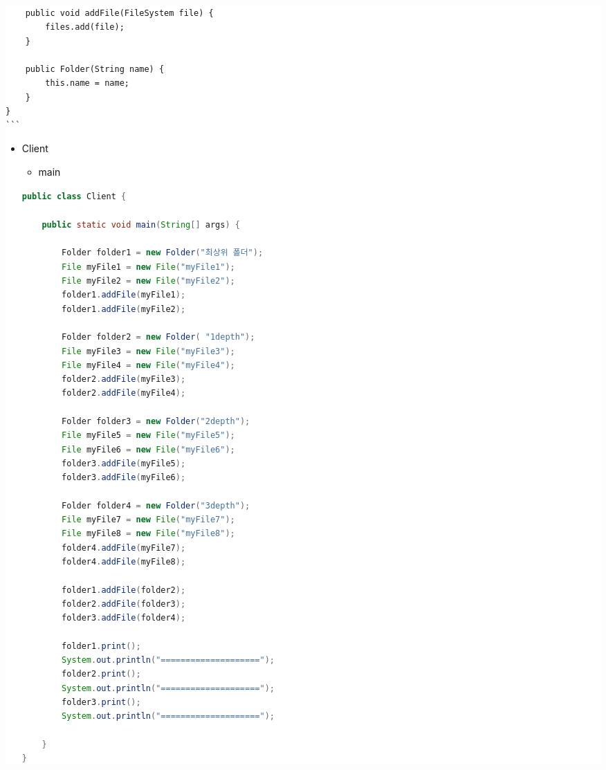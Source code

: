         public void addFile(FileSystem file) {
            files.add(file);
        }
    
        public Folder(String name) {
            this.name = name;
        }
    }
    ```
    
- Client
    - main
    
    ```java
    public class Client {
    
        public static void main(String[] args) {
    
            Folder folder1 = new Folder("최상위 폴더");
            File myFile1 = new File("myFile1");
            File myFile2 = new File("myFile2");
            folder1.addFile(myFile1);
            folder1.addFile(myFile2);
    
            Folder folder2 = new Folder( "1depth");
            File myFile3 = new File("myFile3");
            File myFile4 = new File("myFile4");
            folder2.addFile(myFile3);
            folder2.addFile(myFile4);
    
            Folder folder3 = new Folder("2depth");
            File myFile5 = new File("myFile5");
            File myFile6 = new File("myFile6");
            folder3.addFile(myFile5);
            folder3.addFile(myFile6);
    
            Folder folder4 = new Folder("3depth");
            File myFile7 = new File("myFile7");
            File myFile8 = new File("myFile8");
            folder4.addFile(myFile7);
            folder4.addFile(myFile8);
    
            folder1.addFile(folder2);
            folder2.addFile(folder3);
            folder3.addFile(folder4);
    
            folder1.print();
            System.out.println("====================");
            folder2.print();
            System.out.println("====================");
            folder3.print();
            System.out.println("====================");
    
        }
    }
    ```
    